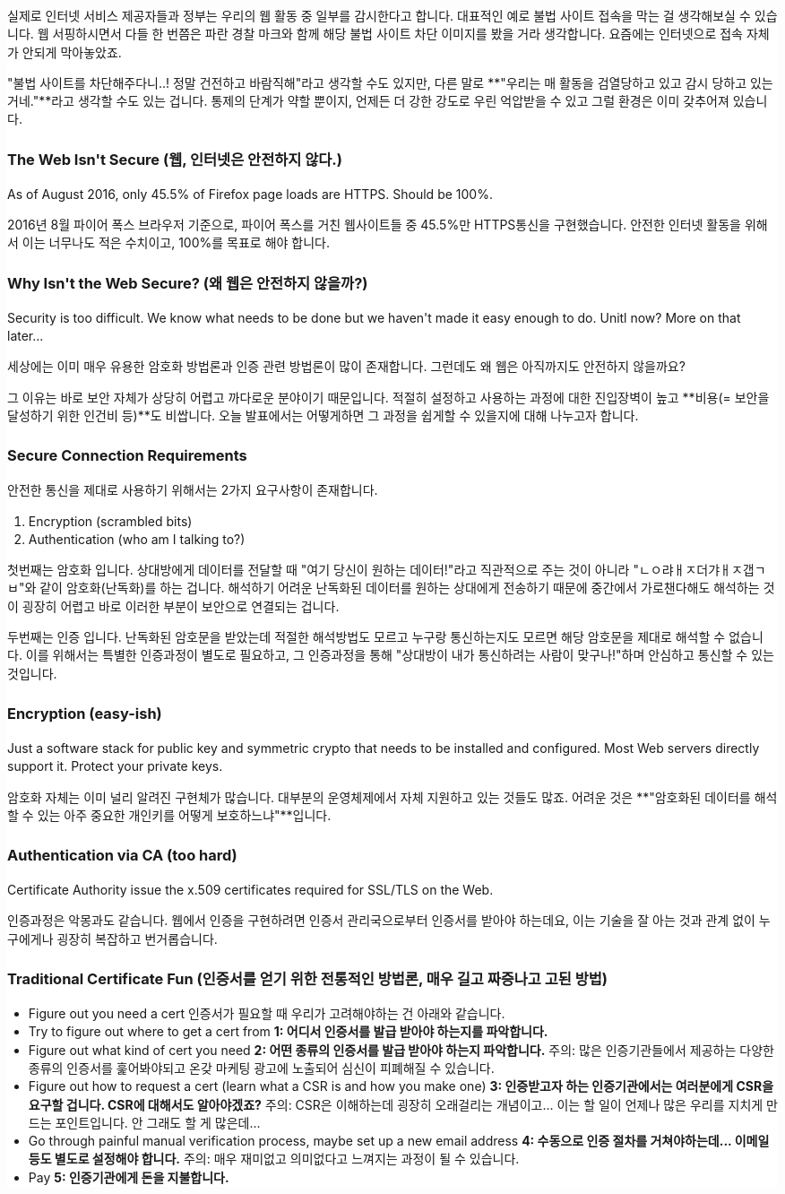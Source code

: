 실제로 인터넷 서비스 제공자들과 정부는 우리의 웹 활동 중 일부를 감시한다고 합니다. 대표적인 예로 불법 사이트 접속을 막는 걸 생각해보실 수 있습니다. 웹 서핑하시면서 다들 한 번쯤은 파란 경찰 마크와 함께 해당 불법 사이트 차단 이미지를 봤을 거라 생각합니다. 요즘에는 인터넷으로 접속 자체가 안되게 막아놓았죠.

"불법 사이트를 차단해주다니..! 정말 건전하고 바람직해"라고 생각할 수도 있지만, 다른 말로 **"우리는 매 활동을 검열당하고 있고 감시 당하고 있는 거네."**라고 생각할 수도 있는 겁니다. 통제의 단계가 약할 뿐이지, 언제든 더 강한 강도로 우린 억압받을 수 있고 그럴 환경은 이미 갖추어져 있습니다.

### The Web Isn't Secure (웹, 인터넷은 안전하지 않다.)

As of August 2016, only 45.5% of Firefox page loads are HTTPS. Should be 100%. 

2016년 8월 파이어 폭스 브라우저 기준으로, 파이어 폭스를 거친 웹사이트들 중 45.5%만 HTTPS통신을 구현했습니다. 안전한 인터넷 활동을 위해서 이는 너무나도 적은 수치이고, 100%를 목표로 해야 합니다.

### Why Isn't the Web Secure? (왜 웹은 안전하지 않을까?)

Security is too difficult. We know what needs to be done but we haven't made it easy enough to do. Unitl now? More on that later...

세상에는 이미 매우 유용한 암호화 방법론과 인증 관련 방법론이 많이 존재합니다. 그런데도 왜 웹은 아직까지도 안전하지 않을까요?

그 이유는 바로 보안 자체가 상당히 어렵고 까다로운 분야이기 때문입니다. 적절히 설정하고 사용하는 과정에 대한 진입장벽이 높고 **비용(= 보안을 달성하기 위한 인건비 등)**도 비쌉니다. 오늘 발표에서는 어떻게하면 그 과정을 쉽게할 수 있을지에 대해 나누고자 합니다.

### Secure Connection Requirements

안전한 통신을 제대로 사용하기 위해서는 2가지 요구사항이 존재합니다.

1. Encryption (scrambled bits)
2. Authentication (who am I talking to?)

첫번째는 암호화 입니다. 상대방에게 데이터를 전달할 때 "여기 당신이 원하는 데이터!"라고 직관적으로 주는 것이 아니라 "ㄴㅇ랴ㅐㅈ더갸ㅐㅈ갭ㄱㅂ"와 같이 암호화(난독화)를 하는 겁니다. 해석하기 어려운 난독화된 데이터를 원하는 상대에게 전송하기 때문에 중간에서 가로챈다해도 해석하는 것이 굉장히 어렵고 바로 이러한 부분이 보안으로 연결되는 겁니다.

두번째는 인증 입니다. 난독화된 암호문을 받았는데 적절한 해석방법도 모르고 누구랑 통신하는지도 모르면 해당 암호문을 제대로 해석할 수 없습니다. 이를 위해서는 특별한 인증과정이 별도로 필요하고, 그 인증과정을 통해 "상대방이 내가 통신하려는 사람이 맞구나!"하며 안심하고 통신할 수 있는 것입니다.

### Encryption (easy-ish)

Just a software stack for public key and symmetric crypto that needs to be installed and configured. Most Web servers directly support it. Protect your private keys.

암호화 자체는 이미 널리 알려진 구현체가 많습니다. 대부분의 운영체제에서 자체 지원하고 있는 것들도 많죠. 어려운 것은 **"암호화된 데이터를 해석할 수 있는 아주 중요한 개인키를 어떻게 보호하느냐"**입니다.

### Authentication via CA (too hard)

Certificate Authority issue the x.509 certificates required for SSL/TLS on the Web.

인증과정은 악몽과도 같습니다. 웹에서 인증을 구현하려면 인증서 관리국으로부터 인증서를 받아야 하는데요, 이는 기술을 잘 아는 것과 관계 없이 누구에게나 굉장히 복잡하고 번거롭습니다.

### Traditional Certificate Fun (인증서를 얻기 위한 전통적인 방법론, 매우 길고 짜증나고 고된 방법)

* Figure out you need a cert
  인증서가 필요할 때 우리가 고려해야하는 건 아래와 같습니다.
* Try to figure out where to get a cert from
  **1: 어디서 인증서를 발급 받아야 하는지를 파악합니다.**
* Figure out what kind of cert you need
  **2: 어떤 종류의 인증서를 발급 받아야 하는지 파악합니다.**
  주의: 많은 인증기관들에서 제공하는 다양한 종류의 인증서를 훑어봐야되고 온갖 마케팅 광고에 노출되어 심신이 피폐해질 수 있습니다.
* Figure out how to request a cert (learn what a CSR is and how you make one)
  **3: 인증받고자 하는 인증기관에서는 여러분에게 CSR을 요구할 겁니다. CSR에 대해서도 알아야겠죠?**
  주의: CSR은 이해하는데 굉장히 오래걸리는 개념이고... 이는 할 일이 언제나 많은 우리를 지치게 만드는 포인트입니다. 안 그래도 할 게 많은데...
* Go through painful manual verification process, maybe set up a new email address
  **4: 수동으로 인증 절차를 거쳐야하는데... 이메일 등도 별도로 설정해야 합니다.**
  주의: 매우 재미없고 의미없다고 느껴지는 과정이 될 수 있습니다.
* Pay
  **5: 인증기관에게 돈을 지불합니다.**